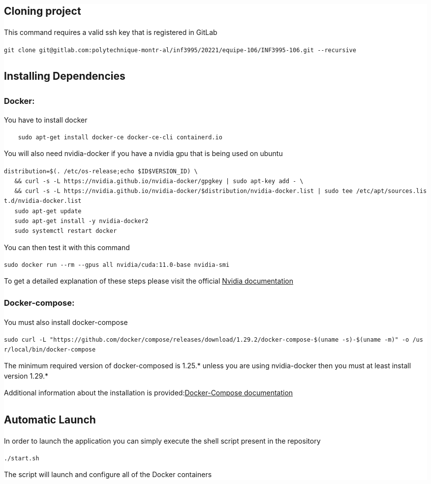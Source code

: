## Cloning project

This command requires a valid ssh key that is registered in GitLab

```
git clone git@gitlab.com:polytechnique-montr-al/inf3995/20221/equipe-106/INF3995-106.git --recursive
```


## Installing Dependencies
### Docker:
You have to install docker
```
    sudo apt-get install docker-ce docker-ce-cli containerd.io
```
You will also need nvidia-docker if you have a nvidia gpu that is being used on ubuntu 
```
distribution=$(. /etc/os-release;echo $ID$VERSION_ID) \
   && curl -s -L https://nvidia.github.io/nvidia-docker/gpgkey | sudo apt-key add - \
   && curl -s -L https://nvidia.github.io/nvidia-docker/$distribution/nvidia-docker.list | sudo tee /etc/apt/sources.list.d/nvidia-docker.list
   sudo apt-get update
   sudo apt-get install -y nvidia-docker2
   sudo systemctl restart docker
```
You can then test it with this command
```
sudo docker run --rm --gpus all nvidia/cuda:11.0-base nvidia-smi
```
To get a detailed explanation of these steps please visit the official [Nvidia documentation](https://docs.nvidia.com/datacenter/cloud-native/container-toolkit/install-guide.html)

### Docker-compose:
You must also install docker-compose
```
sudo curl -L "https://github.com/docker/compose/releases/download/1.29.2/docker-compose-$(uname -s)-$(uname -m)" -o /usr/local/bin/docker-compose
```
The minimum required version of docker-composed is 1.25.* unless you are using nvidia-docker then you must at least install version 1.29.* 

Additional information about the installation is provided:[Docker-Compose documentation](https://docs.docker.com/compose/install/)

## Automatic Launch
In order to launch the application you can simply execute the shell script present in the repository
```
./start.sh
```
The script will launch and configure all of the Docker containers
